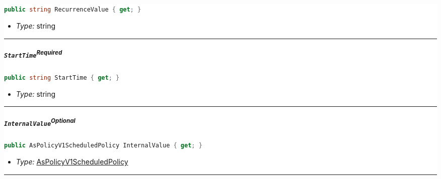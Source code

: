 ```csharp
public string RecurrenceValue { get; }
```

- *Type:* string

---

##### `StartTime`<sup>Required</sup> <a name="StartTime" id="@cdktf/provider-opentelekomcloud.asPolicyV1.AsPolicyV1ScheduledPolicyOutputReference.property.startTime"></a>

```csharp
public string StartTime { get; }
```

- *Type:* string

---

##### `InternalValue`<sup>Optional</sup> <a name="InternalValue" id="@cdktf/provider-opentelekomcloud.asPolicyV1.AsPolicyV1ScheduledPolicyOutputReference.property.internalValue"></a>

```csharp
public AsPolicyV1ScheduledPolicy InternalValue { get; }
```

- *Type:* <a href="#@cdktf/provider-opentelekomcloud.asPolicyV1.AsPolicyV1ScheduledPolicy">AsPolicyV1ScheduledPolicy</a>

---



